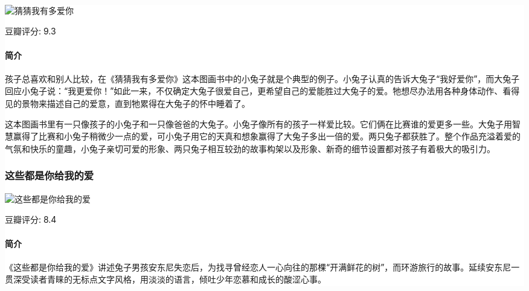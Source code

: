 ![猜猜我有多爱你](https://img1.doubanio.com/view/subject/l/public/s24549957.jpg)

豆瓣评分: 9.3

#### 简介

孩子总喜欢和别人比较，在《猜猜我有多爱你》这本图画书中的小兔子就是个典型的例子。小兔子认真的告诉大兔子“我好爱你”，而大兔子回应小兔子说：“我更爱你！”如此一来，不仅确定大兔子很爱自己，更希望自己的爱能胜过大兔子的爱。牠想尽办法用各种身体动作、看得见的景物来描述自己的爱意，直到牠累得在大兔子的怀中睡着了。

这本图画书里有一只像孩子的小兔子和一只像爸爸的大兔子。小兔子像所有的孩子一样爱比较。它们俩在比赛谁的爱更多一些。大兔子用智慧赢得了比赛和小兔子稍微少一点的爱，可小兔子用它的天真和想象赢得了大兔子多出一倍的爱。两只兔子都获胜了。整个作品充溢着爱的气氛和快乐的童趣，小兔子亲切可爱的形象、两只兔子相互较劲的故事构架以及形象、新奇的细节设置都对孩子有着极大的吸引力。



### 这些都是你给我的爱

![这些都是你给我的爱](https://img3.doubanio.com/view/subject/l/public/s4219471.jpg)

豆瓣评分: 8.4

#### 简介

《这些都是你给我的爱》讲述兔子男孩安东尼失恋后，为找寻曾经恋人一心向往的那棵“开满鲜花的树”，而环游旅行的故事。延续安东尼一贯深受读者青睐的无标点文字风格，用淡淡的语言，倾吐少年恋慕和成长的酸涩心事。



